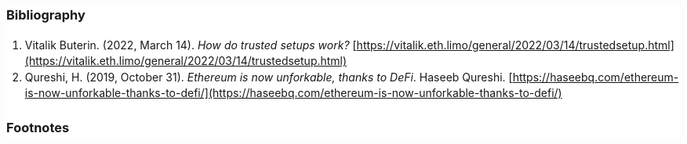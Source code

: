### Bibliography
1. Vitalik Buterin. (2022, March 14). _How do trusted setups work?_ [https://vitalik.eth.limo/general/2022/03/14/trustedsetup.html](https://vitalik.eth.limo/general/2022/03/14/trustedsetup.html)
2. Qureshi, H. (2019, October 31). _Ethereum is now unforkable, thanks to DeFi_. Haseeb Qureshi. [https://haseebq.com/ethereum-is-now-unforkable-thanks-to-defi/](https://haseebq.com/ethereum-is-now-unforkable-thanks-to-defi/)
 
### Footnotes
[^1]: For example, blockchain networks often claim to provide censorship resistance and credible neutrality. If examined in more detail, these features are completely dependent on who the imperceptible factors of who owns the assets and is running the network nodes. What are their beliefs and tendencies?
[^2]: This doesn’t necessarily include assets under control of that social layer i.e. in smart contracts. For example, assets locked inside a lending vault of a protocol that has vacated the blockchain network would remain there (assuming no governance changes), but the protocol governance token would become worthless (abandoned). This may or may not break the smart contracts.
[^3]: These groups do not necessarily have to preserve your assets when they switch, those are political and reputational consideration.
[^4]: It’s not going to happen, Society Protocol will absorb this entire industry.
[^5]: It’s interesting to note, these cabal groups can _feel each other_. They aren’t blindly competing for control of the global asset industry, identifying their potential rivals is <u>vital to them</u>. Even if it seems like each cabal is invisible, and should remain invisible to each other, _they can sense each other_. The largest Bitcoin miners know exactly who the _others_ are and keep a close eye on the power of potential rivals. The battle for the king of synchronized states is like Game of Thrones (the weaker ones die/implode and the stronger ones grow stronger).